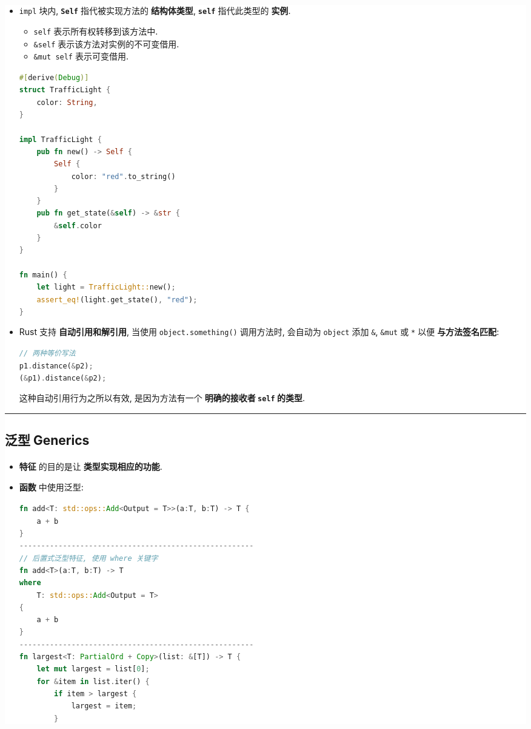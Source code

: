 + `impl` 块内, **`Self`** 指代被实现方法的 **结构体类型**, **`self`** 指代此类型的 **实例**.

    + `self` 表示所有权转移到该方法中.
    + `&self` 表示该方法对实例的不可变借用.
    + `&mut self` 表示可变借用.

    ```rust
    #[derive(Debug)]
    struct TrafficLight {
        color: String,
    }
    
    impl TrafficLight {
        pub fn new() -> Self {
            Self {
                color: "red".to_string()
            }
        }
        pub fn get_state(&self) -> &str {
            &self.color
        }
    }
    
    fn main() {
        let light = TrafficLight::new();
        assert_eq!(light.get_state(), "red");
    }
    ```

+ Rust 支持 **自动引用和解引用**, 当使用 `object.something()` 调用方法时, 会自动为 `object` 添加 `&`, `&mut` 或 `*` 以便 **与方法签名匹配**:

    ```rust
    // 两种等价写法
    p1.distance(&p2);
    (&p1).distance(&p2);
    ```

    这种自动引用行为之所以有效, 是因为方法有一个 **明确的接收者 `self` 的类型**.

___

## 泛型 Generics

+ **特征** 的目的是让 **类型实现相应的功能**.

+ **函数** 中使用泛型:

    ```rust
    fn add<T: std::ops::Add<Output = T>>(a:T, b:T) -> T {
        a + b
    }
    ------------------------------------------------------
    // 后置式泛型特征, 使用 where 关键字
    fn add<T>(a:T, b:T) -> T 
    where 
        T: std::ops::Add<Output = T> 
    {
        a + b
    }
    ------------------------------------------------------
    fn largest<T: PartialOrd + Copy>(list: &[T]) -> T {
        let mut largest = list[0];
        for &item in list.iter() {
            if item > largest {
                largest = item;
            }